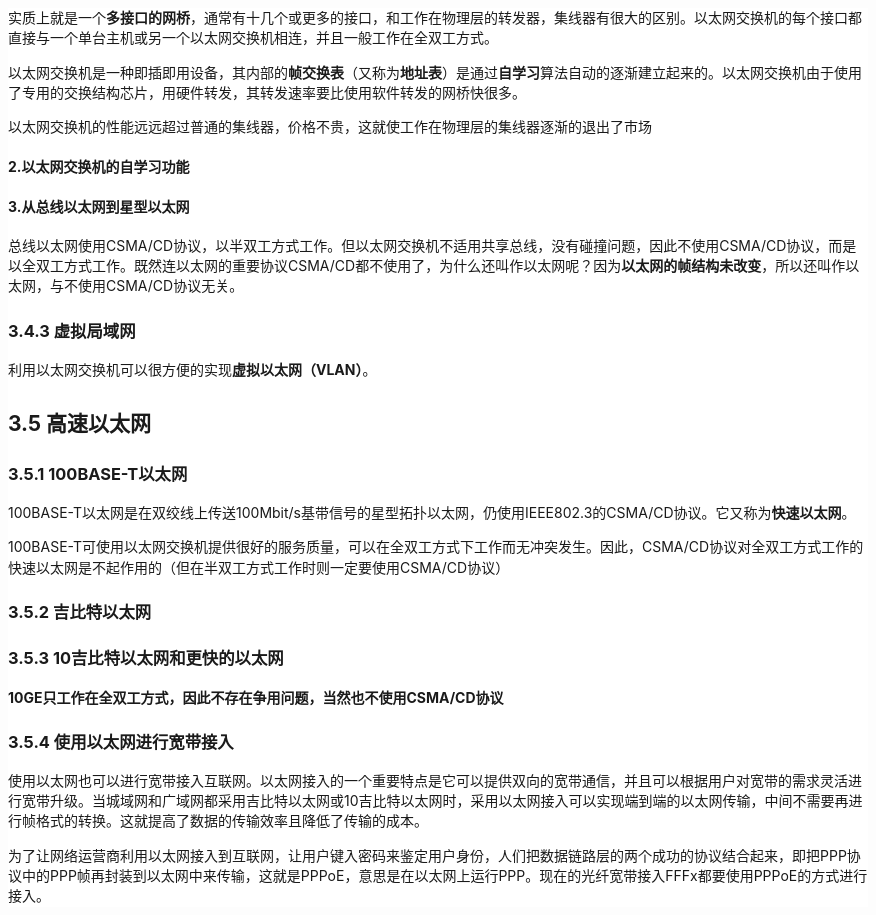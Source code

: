 实质上就是一个**多接口的网桥**，通常有十几个或更多的接口，和工作在物理层的转发器，集线器有很大的区别。以太网交换机的每个接口都直接与一个单台主机或另一个以太网交换机相连，并且一般工作在全双工方式。

以太网交换机是一种即插即用设备，其内部的**帧交换表**（又称为**地址表**）是通过**自学习**算法自动的逐渐建立起来的。以太网交换机由于使用了专用的交换结构芯片，用硬件转发，其转发速率要比使用软件转发的网桥快很多。

以太网交换机的性能远远超过普通的集线器，价格不贵，这就使工作在物理层的集线器逐渐的退出了市场

#### 2.以太网交换机的自学习功能

#### 3.从总线以太网到星型以太网

总线以太网使用CSMA/CD协议，以半双工方式工作。但以太网交换机不适用共享总线，没有碰撞问题，因此不使用CSMA/CD协议，而是以全双工方式工作。既然连以太网的重要协议CSMA/CD都不使用了，为什么还叫作以太网呢？因为**以太网的帧结构未改变**，所以还叫作以太网，与不使用CSMA/CD协议无关。

### 3.4.3 虚拟局域网

利用以太网交换机可以很方便的实现**虚拟以太网（VLAN）**。

## 3.5 高速以太网

### 3.5.1 100BASE-T以太网

100BASE-T以太网是在双绞线上传送100Mbit/s基带信号的星型拓扑以太网，仍使用IEEE802.3的CSMA/CD协议。它又称为**快速以太网**。

100BASE-T可使用以太网交换机提供很好的服务质量，可以在全双工方式下工作而无冲突发生。因此，CSMA/CD协议对全双工方式工作的快速以太网是不起作用的（但在半双工方式工作时则一定要使用CSMA/CD协议）

### 3.5.2 吉比特以太网

### 3.5.3 10吉比特以太网和更快的以太网

**10GE只工作在全双工方式，因此不存在争用问题，当然也不使用CSMA/CD协议**

### 3.5.4 使用以太网进行宽带接入

使用以太网也可以进行宽带接入互联网。以太网接入的一个重要特点是它可以提供双向的宽带通信，并且可以根据用户对宽带的需求灵活进行宽带升级。当城域网和广域网都采用吉比特以太网或10吉比特以太网时，采用以太网接入可以实现端到端的以太网传输，中间不需要再进行帧格式的转换。这就提高了数据的传输效率且降低了传输的成本。

为了让网络运营商利用以太网接入到互联网，让用户键入密码来鉴定用户身份，人们把数据链路层的两个成功的协议结合起来，即把PPP协议中的PPP帧再封装到以太网中来传输，这就是PPPoE，意思是在以太网上运行PPP。现在的光纤宽带接入FFFx都要使用PPPoE的方式进行接入。

